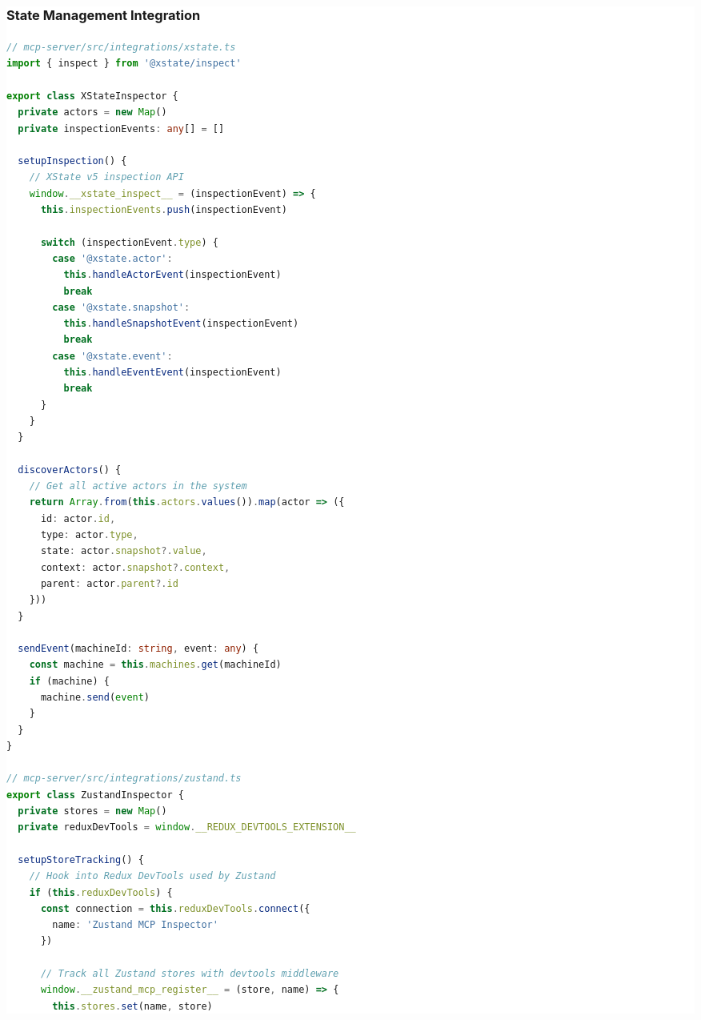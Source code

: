 ### State Management Integration

```typescript
// mcp-server/src/integrations/xstate.ts
import { inspect } from '@xstate/inspect'

export class XStateInspector {
  private actors = new Map()
  private inspectionEvents: any[] = []
  
  setupInspection() {
    // XState v5 inspection API
    window.__xstate_inspect__ = (inspectionEvent) => {
      this.inspectionEvents.push(inspectionEvent)
      
      switch (inspectionEvent.type) {
        case '@xstate.actor':
          this.handleActorEvent(inspectionEvent)
          break
        case '@xstate.snapshot':
          this.handleSnapshotEvent(inspectionEvent)
          break
        case '@xstate.event':
          this.handleEventEvent(inspectionEvent)
          break
      }
    }
  }
  
  discoverActors() {
    // Get all active actors in the system
    return Array.from(this.actors.values()).map(actor => ({
      id: actor.id,
      type: actor.type,
      state: actor.snapshot?.value,
      context: actor.snapshot?.context,
      parent: actor.parent?.id
    }))
  }
  
  sendEvent(machineId: string, event: any) {
    const machine = this.machines.get(machineId)
    if (machine) {
      machine.send(event)
    }
  }
}

// mcp-server/src/integrations/zustand.ts
export class ZustandInspector {
  private stores = new Map()
  private reduxDevTools = window.__REDUX_DEVTOOLS_EXTENSION__
  
  setupStoreTracking() {
    // Hook into Redux DevTools used by Zustand
    if (this.reduxDevTools) {
      const connection = this.reduxDevTools.connect({
        name: 'Zustand MCP Inspector'
      })
      
      // Track all Zustand stores with devtools middleware
      window.__zustand_mcp_register__ = (store, name) => {
        this.stores.set(name, store)
```